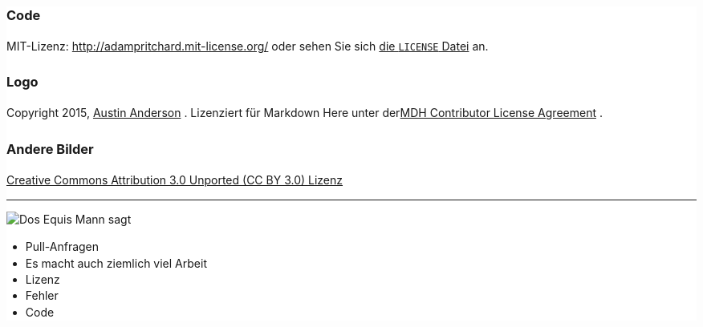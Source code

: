 ### Code

MIT-Lizenz: http://adampritchard.mit-license.org/ oder sehen Sie sich [die `LICENSE` Datei](https://github.com/adam-p/markdown-here/blob/master/LICENSE) an.

### Logo

Copyright 2015, [Austin Anderson](http://protractor.ninja/) . Lizenziert für Markdown Here unter der[MDH Contributor License Agreement](https://github.com/adam-p/markdown-here/blob/master/CLA-individual.md) .

### Andere Bilder

[Creative Commons Attribution 3.0 Unported (CC BY 3.0) Lizenz](http://creativecommons.org/licenses/by/3.0/)

---

![Dos Equis Mann sagt](https://raw.github.com/adam-p/markdown-here/master/store-assets/dos-equis-MDH.jpg)

- Pull-Anfragen
- Es macht auch ziemlich viel Arbeit
- Lizenz
- Fehler
- Code
